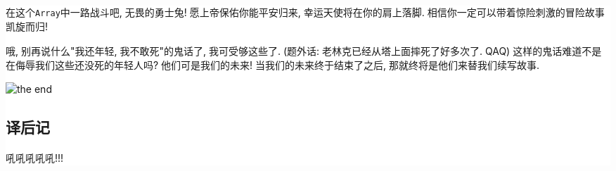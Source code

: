 在这个`Array`中一路战斗吧, 无畏的勇士兔! 
愿上帝保佑你能平安归来, 幸运天使将在你的肩上落脚. 
相信你一定可以带着惊险刺激的冒险故事凯旋而归! 

哦, 别再说什么"我还年轻, 我不敢死"的鬼话了, 我可受够这些了. 
(题外话: 老林克已经从塔上面摔死了好多次了. QAQ)
这样的鬼话难道不是在侮辱我们这些还没死的年轻人吗? 
他们可是我们的未来! 当我们的未来终于结束了之后, 
那就终将是他们来替我们续写故事. 

![the end](https://poignant.guide/images/wixl.dwemthy-3.gif)

## 译后记
吼吼吼吼吼!!!